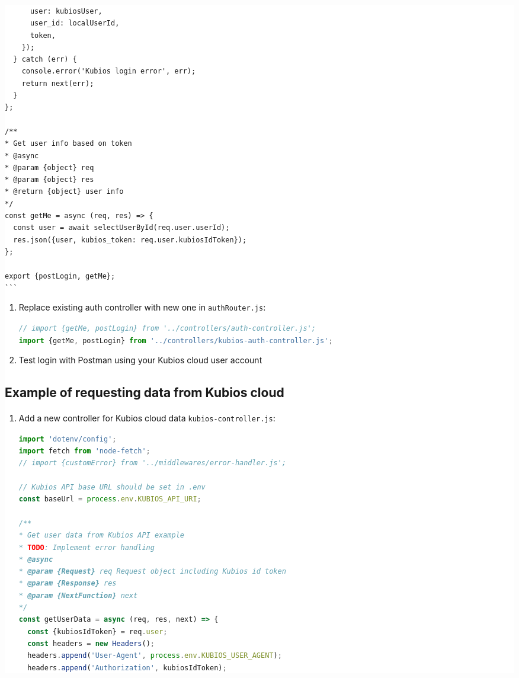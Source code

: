           user: kubiosUser,
          user_id: localUserId,
          token,
        });
      } catch (err) {
        console.error('Kubios login error', err);
        return next(err);
      }
    };

    /**
    * Get user info based on token
    * @async
    * @param {object} req
    * @param {object} res
    * @return {object} user info
    */
    const getMe = async (req, res) => {
      const user = await selectUserById(req.user.userId);
      res.json({user, kubios_token: req.user.kubiosIdToken});
    };

    export {postLogin, getMe};
    ```

1. Replace existing auth controller with new one in `authRouter.js`:

    ```js
    // import {getMe, postLogin} from '../controllers/auth-controller.js';
    import {getMe, postLogin} from '../controllers/kubios-auth-controller.js';
    ```

1. Test login with Postman using your Kubios cloud user account

## Example of requesting data from Kubios cloud

1. Add a new controller for Kubios cloud data `kubios-controller.js`:

    ```js
    import 'dotenv/config';
    import fetch from 'node-fetch';
    // import {customError} from '../middlewares/error-handler.js';

    // Kubios API base URL should be set in .env
    const baseUrl = process.env.KUBIOS_API_URI;

    /**
    * Get user data from Kubios API example
    * TODO: Implement error handling
    * @async
    * @param {Request} req Request object including Kubios id token
    * @param {Response} res
    * @param {NextFunction} next
    */
    const getUserData = async (req, res, next) => {
      const {kubiosIdToken} = req.user;
      const headers = new Headers();
      headers.append('User-Agent', process.env.KUBIOS_USER_AGENT);
      headers.append('Authorization', kubiosIdToken);
